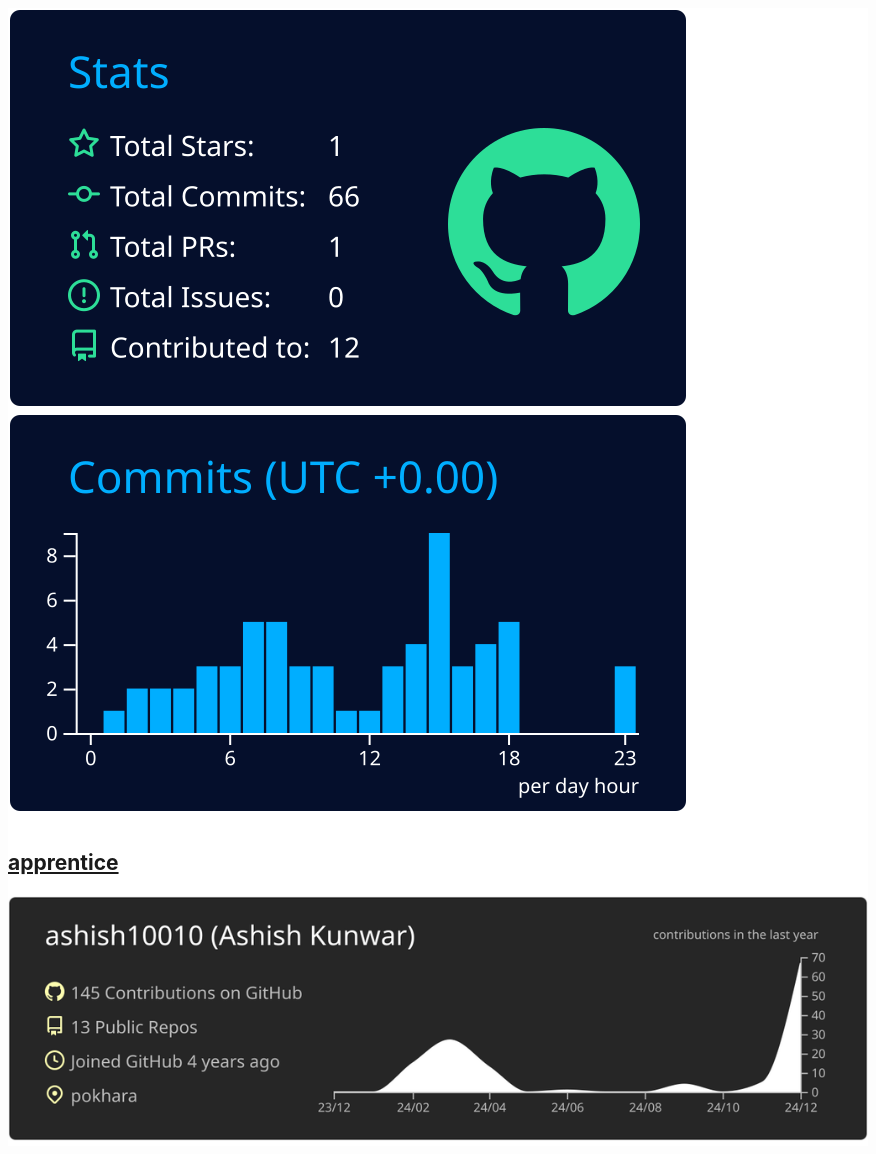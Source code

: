 [![](https://raw.githubusercontent.com/ashish10010/thic/master/profile-summary-card-output/algolia/3-stats.svg)](https://github.com/vn7n24fzkq/github-profile-summary-cards) [![](https://raw.githubusercontent.com/ashish10010/thic/master/profile-summary-card-output/algolia/4-productive-time.svg)](https://github.com/vn7n24fzkq/github-profile-summary-cards)
## [apprentice](./apprentice/README.md)
[![](https://raw.githubusercontent.com/ashish10010/thic/master/profile-summary-card-output/apprentice/0-profile-details.svg)](https://github.com/vn7n24fzkq/github-profile-summary-cards)